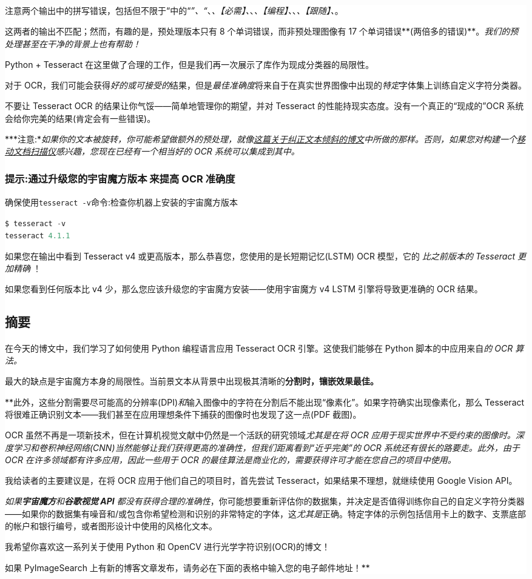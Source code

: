 注意两个输出中的拼写错误，包括但不限于“中的“*”、“*、*、【必需】、*、*、【编程】、*、*、【跟随】、*。

这两者的输出不匹配；然而，有趣的是，预处理版本只有 8 个单词错误，而非预处理图像有 17 个单词错误**(两倍多的错误)**。*我们的预处理甚至在干净的背景上也有帮助！*

Python + Tesseract 在这里做了合理的工作，但是我们再一次展示了库作为现成分类器的局限性。

对于 OCR，我们可能会获得*好的或可接受的*结果，但是*最佳准确度*将来自于在真实世界图像中出现的*特定*字体集上训练自定义字符分类器。

不要让 Tesseract OCR 的结果让你气馁——简单地管理你的期望，并对 Tesseract 的性能持现实态度。没有一个真正的“现成的”OCR 系统会给你完美的结果(肯定会有一些错误)。

***注意:**如果你的文本被旋转，你可能希望做额外的预处理，就像[这篇关于纠正文本倾斜的博文](https://pyimagesearch.com/2017/02/20/text-skew-correction-opencv-python/)中所做的那样。否则，如果您对构建一个[移动文档扫描仪](https://pyimagesearch.com/2014/09/01/build-kick-ass-mobile-document-scanner-just-5-minutes/)感兴趣，您现在已经有一个相当好的 OCR 系统可以集成到其中。*

### **提示:通过升级您的宇宙魔方版本** 来提高 OCR 准确度

确保使用`tesseract -v`命令:检查你机器上安装的宇宙魔方版本

```py
$ tesseract -v
tesseract 4.1.1
```

如果您在输出中看到 Tesseract v4 或更高版本，那么恭喜您，您使用的是长短期记忆(LSTM) OCR 模型，它的 *比之前版本的 Tesseract 更加精确* ！

如果您看到任何版本比 v4 少，那么您应该升级您的宇宙魔方安装——使用宇宙魔方 v4 LSTM 引擎将导致更准确的 OCR 结果。

## 摘要

在今天的博文中，我们学习了如何使用 Python 编程语言应用 Tesseract OCR 引擎。这使我们能够在 Python 脚本的中应用来自*的 OCR 算法。*

最大的缺点是宇宙魔方本身的局限性。当前景文本从背景中出现极其清晰的**分割时，镶嵌效果最佳。**

 **此外，这些分割需要尽可能高的分辨率(DPI)*和*输入图像中的字符在分割后不能出现“像素化”。如果字符确实出现像素化，那么 Tesseract 将很难正确识别文本——我们甚至在应用理想条件下捕获的图像时也发现了这一点(PDF 截图)。

OCR 虽然不再是一项新技术，但在计算机视觉文献中仍然是一个活跃的研究领域*尤其是在将 OCR 应用于现实世界中不受约束的图像时。深度学习和卷积神经网络(CNN)当然能够让我们获得更高的准确性，但我们距离看到“近乎完美”的 OCR 系统还有很长的路要走。此外，由于 OCR 在许多领域都有许多应用，因此一些用于 OCR 的最佳算法是商业化的，需要获得许可才能在您自己的项目中使用。*

我给读者的主要建议是，在将 OCR 应用于他们自己的项目时，首先尝试 Tesseract，如果结果不理想，就继续使用 Google Vision API。

*如果**宇宙魔方**和**谷歌视觉 API** 都没有获得合理的准确性*，你可能想要重新评估你的数据集，并决定是否值得训练你自己的自定义字符分类器——如果你的数据集有噪音和/或包含你希望检测和识别的非常特定的字体，这*尤其是*正确。特定字体的示例包括信用卡上的数字、支票底部的帐户和银行编号，或者图形设计中使用的风格化文本。

我希望你喜欢这一系列关于使用 Python 和 OpenCV 进行光学字符识别(OCR)的博文！

如果 PyImageSearch 上有新的博客文章发布，请务必在下面的表格中输入您的电子邮件地址！**